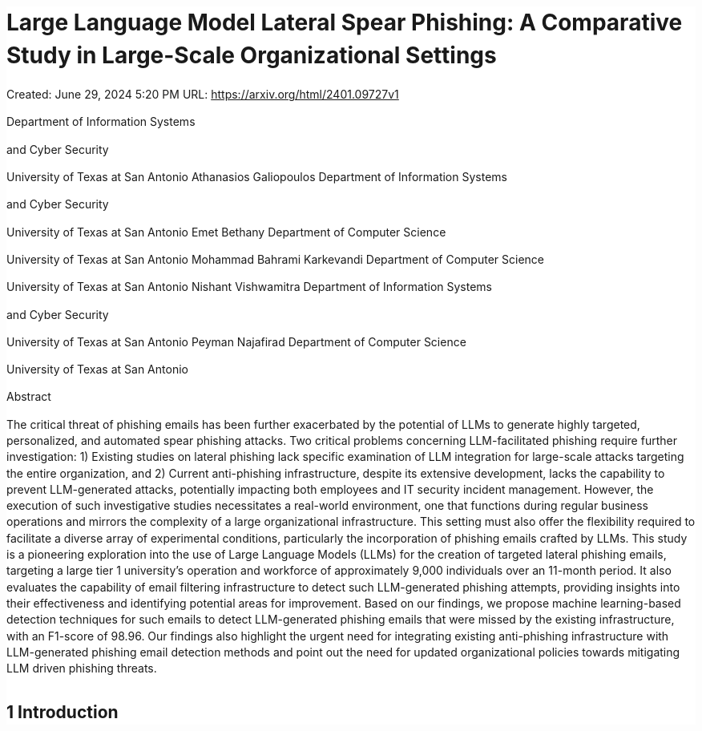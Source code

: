 # Large Language Model Lateral Spear Phishing: A Comparative Study in Large-Scale Organizational Settings

Created: June 29, 2024 5:20 PM
URL: https://arxiv.org/html/2401.09727v1

Department of Information Systems

and Cyber Security

University of Texas at San Antonio   Athanasios Galiopoulos  Department of Information Systems

and Cyber Security

University of Texas at San Antonio   Emet Bethany  Department of Computer Science

University of Texas at San Antonio   Mohammad Bahrami Karkevandi  Department of Computer Science

University of Texas at San Antonio   Nishant Vishwamitra  Department of Information Systems

and Cyber Security

University of Texas at San Antonio   Peyman Najafirad  Department of Computer Science

University of Texas at San Antonio

Abstract

The critical threat of phishing emails has been further exacerbated by the potential of LLMs to generate highly targeted, personalized, and automated spear phishing attacks. Two critical problems concerning LLM-facilitated phishing require further investigation: 1) Existing studies on lateral phishing lack specific examination of LLM integration for large-scale attacks targeting the entire organization, and 2) Current anti-phishing infrastructure, despite its extensive development, lacks the capability to prevent LLM-generated attacks, potentially impacting both employees and IT security incident management. However, the execution of such investigative studies necessitates a real-world environment, one that functions during regular business operations and mirrors the complexity of a large organizational infrastructure. This setting must also offer the flexibility required to facilitate a diverse array of experimental conditions, particularly the incorporation of phishing emails crafted by LLMs. This study is a pioneering exploration into the use of Large Language Models (LLMs) for the creation of targeted lateral phishing emails, targeting a large tier 1 university’s operation and workforce of approximately 9,000 individuals over an 11-month period. It also evaluates the capability of email filtering infrastructure to detect such LLM-generated phishing attempts, providing insights into their effectiveness and identifying potential areas for improvement. Based on our findings, we propose machine learning-based detection techniques for such emails to detect LLM-generated phishing emails that were missed by the existing infrastructure, with an F1-score of 98.96. Our findings also highlight the urgent need for integrating existing anti-phishing infrastructure with LLM-generated phishing email detection methods and point out the need for updated organizational policies towards mitigating LLM driven phishing threats.

## 1 Introduction
